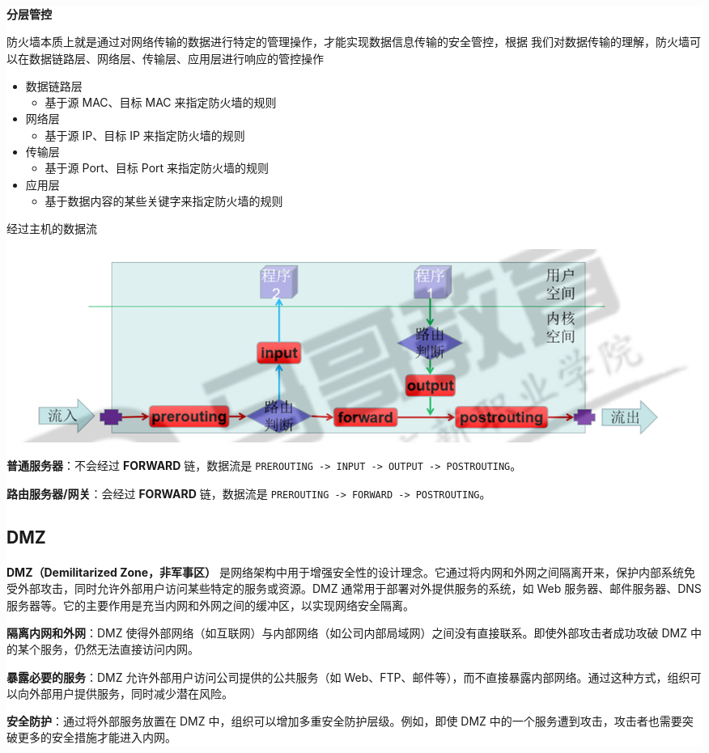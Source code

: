 **分层管控**

防火墙本质上就是通过对网络传输的数据进行特定的管理操作，才能实现数据信息传输的安全管控，根据 我们对数据传输的理解，防火墙可以在数据链路层、网络层、传输层、应用层进行响应的管控操作

*   数据链路层
    *   基于源 MAC、目标 MAC 来指定防火墙的规则
*   网络层
    *   基于源 IP、目标 IP 来指定防火墙的规则
*   传输层
    *   基于源 Port、目标 Port 来指定防火墙的规则
*   应用层
    *   基于数据内容的某些关键字来指定防火墙的规则



经过主机的数据流

![image-20241218094536631](pic/image-20241218094536631.png)

**普通服务器**：不会经过 **FORWARD** 链，数据流是 `PREROUTING -> INPUT -> OUTPUT -> POSTROUTING`。

**路由服务器/网关**：会经过 **FORWARD** 链，数据流是 `PREROUTING -> FORWARD -> POSTROUTING`。



## DMZ

**DMZ（Demilitarized Zone，非军事区）** 是网络架构中用于增强安全性的设计理念。它通过将内网和外网之间隔离开来，保护内部系统免受外部攻击，同时允许外部用户访问某些特定的服务或资源。DMZ 通常用于部署对外提供服务的系统，如 Web 服务器、邮件服务器、DNS 服务器等。它的主要作用是充当内网和外网之间的缓冲区，以实现网络安全隔离。

**隔离内网和外网**：DMZ 使得外部网络（如互联网）与内部网络（如公司内部局域网）之间没有直接联系。即使外部攻击者成功攻破 DMZ 中的某个服务，仍然无法直接访问内网。

**暴露必要的服务**：DMZ 允许外部用户访问公司提供的公共服务（如 Web、FTP、邮件等），而不直接暴露内部网络。通过这种方式，组织可以向外部用户提供服务，同时减少潜在风险。

**安全防护**：通过将外部服务放置在 DMZ 中，组织可以增加多重安全防护层级。例如，即使 DMZ 中的一个服务遭到攻击，攻击者也需要突破更多的安全措施才能进入内网。


